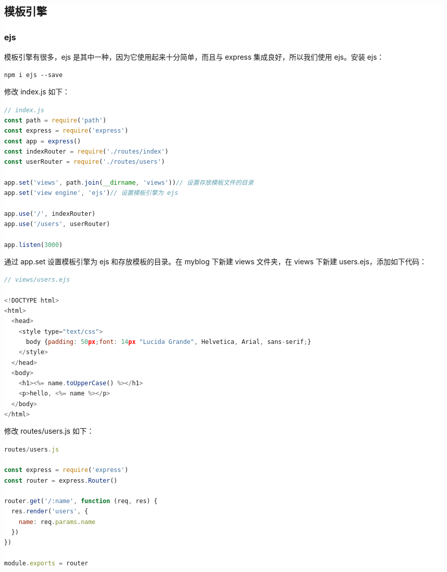## 模板引擎

### ejs
模板引擎有很多，ejs 是其中一种，因为它使用起来十分简单，而且与 express 集成良好，所以我们使用 ejs。安装 ejs：

```
npm i ejs --save
```
修改 index.js 如下：

```js
// index.js
const path = require('path')
const express = require('express')
const app = express()
const indexRouter = require('./routes/index')
const userRouter = require('./routes/users')

app.set('views', path.join(__dirname, 'views'))// 设置存放模板文件的目录
app.set('view engine', 'ejs')// 设置模板引擎为 ejs

app.use('/', indexRouter)
app.use('/users', userRouter)

app.listen(3000)
```
通过 app.set 设置模板引擎为 ejs 和存放模板的目录。在 myblog 下新建 views 文件夹，在 views 下新建 users.ejs，添加如下代码：

```js
// views/users.ejs

<!DOCTYPE html>
<html>
  <head>
    <style type="text/css">
      body {padding: 50px;font: 14px "Lucida Grande", Helvetica, Arial, sans-serif;}
    </style>
  </head>
  <body>
    <h1><%= name.toUpperCase() %></h1>
    <p>hello, <%= name %></p>
  </body>
</html>
```
修改 routes/users.js 如下：

```js
routes/users.js

const express = require('express')
const router = express.Router()

router.get('/:name', function (req, res) {
  res.render('users', {
    name: req.params.name
  })
})

module.exports = router
```
